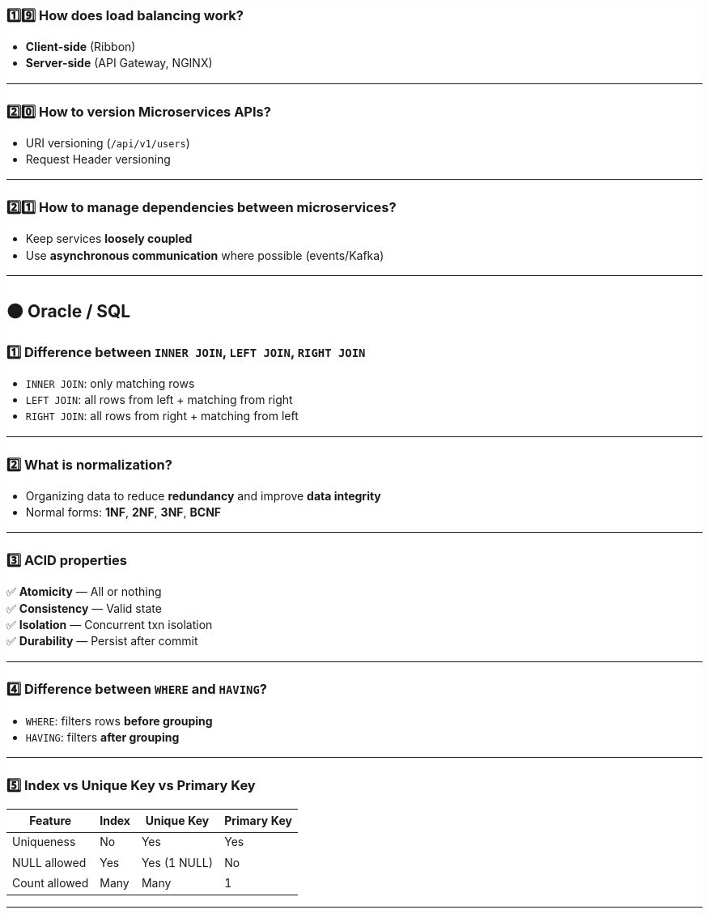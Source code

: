 
### 1️⃣9️⃣ How does load balancing work?  
- **Client-side** (Ribbon)  
- **Server-side** (API Gateway, NGINX)

---

### 2️⃣0️⃣ How to version Microservices APIs?  
- URI versioning (`/api/v1/users`)  
- Request Header versioning

---

### 2️⃣1️⃣ How to manage dependencies between microservices?  
- Keep services **loosely coupled**  
- Use **asynchronous communication** where possible (events/Kafka)
---

## 🟠 **Oracle / SQL**

### 1️⃣ Difference between `INNER JOIN`, `LEFT JOIN`, `RIGHT JOIN`  
- `INNER JOIN`: only matching rows  
- `LEFT JOIN`: all rows from left + matching from right  
- `RIGHT JOIN`: all rows from right + matching from left

---

### 2️⃣ What is normalization?  
- Organizing data to reduce **redundancy** and improve **data integrity**  
- Normal forms: **1NF**, **2NF**, **3NF**, **BCNF**

---

### 3️⃣ ACID properties  
✅ **Atomicity** — All or nothing  
✅ **Consistency** — Valid state  
✅ **Isolation** — Concurrent txn isolation  
✅ **Durability** — Persist after commit

---

### 4️⃣ Difference between `WHERE` and `HAVING`?  
- `WHERE`: filters rows **before grouping**  
- `HAVING`: filters **after grouping**

---

### 5️⃣ Index vs Unique Key vs Primary Key  
| Feature | Index | Unique Key | Primary Key |
|---------|-------|-----------|-------------|
| Uniqueness | No | Yes | Yes |
| NULL allowed | Yes | Yes (1 NULL) | No |
| Count allowed | Many | Many | 1 |

---